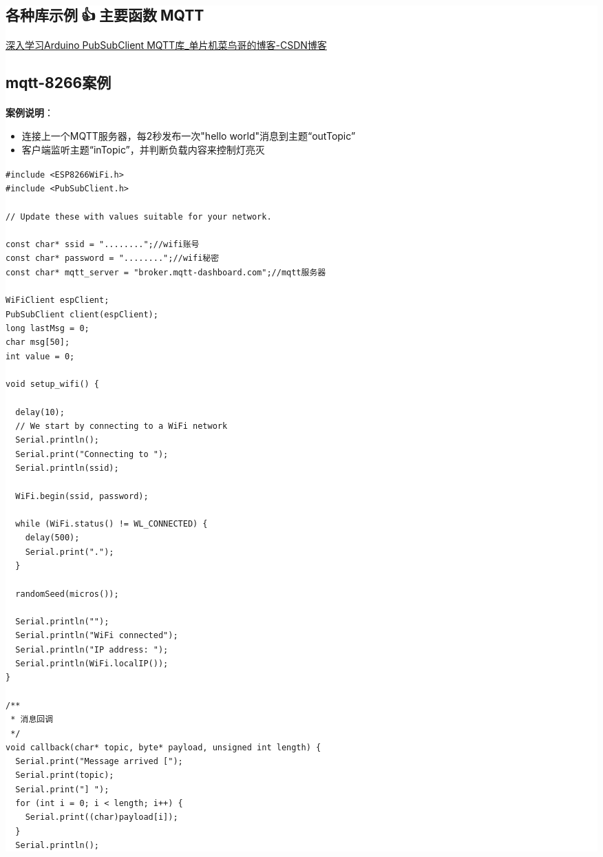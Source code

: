 
## 各种库示例 👍 主要函数 MQTT
[深入学习Arduino PubSubClient MQTT库_单片机菜鸟哥的博客-CSDN博客](https://blog.csdn.net/dpjcn1990/article/details/92831686)


## mqtt-8266案例
**案例说明**：

-   连接上一个MQTT服务器，每2秒发布一次"hello world"消息到主题“outTopic”
-   客户端监听主题“inTopic”，并判断负载内容来控制灯亮灭


```
#include <ESP8266WiFi.h>
#include <PubSubClient.h>

// Update these with values suitable for your network.

const char* ssid = "........";//wifi账号
const char* password = "........";//wifi秘密
const char* mqtt_server = "broker.mqtt-dashboard.com";//mqtt服务器

WiFiClient espClient;
PubSubClient client(espClient);
long lastMsg = 0;
char msg[50];
int value = 0;

void setup_wifi() {

  delay(10);
  // We start by connecting to a WiFi network
  Serial.println();
  Serial.print("Connecting to ");
  Serial.println(ssid);

  WiFi.begin(ssid, password);

  while (WiFi.status() != WL_CONNECTED) {
    delay(500);
    Serial.print(".");
  }

  randomSeed(micros());

  Serial.println("");
  Serial.println("WiFi connected");
  Serial.println("IP address: ");
  Serial.println(WiFi.localIP());
}

/**
 * 消息回调
 */
void callback(char* topic, byte* payload, unsigned int length) {
  Serial.print("Message arrived [");
  Serial.print(topic);
  Serial.print("] ");
  for (int i = 0; i < length; i++) {
    Serial.print((char)payload[i]);
  }
  Serial.println();

```